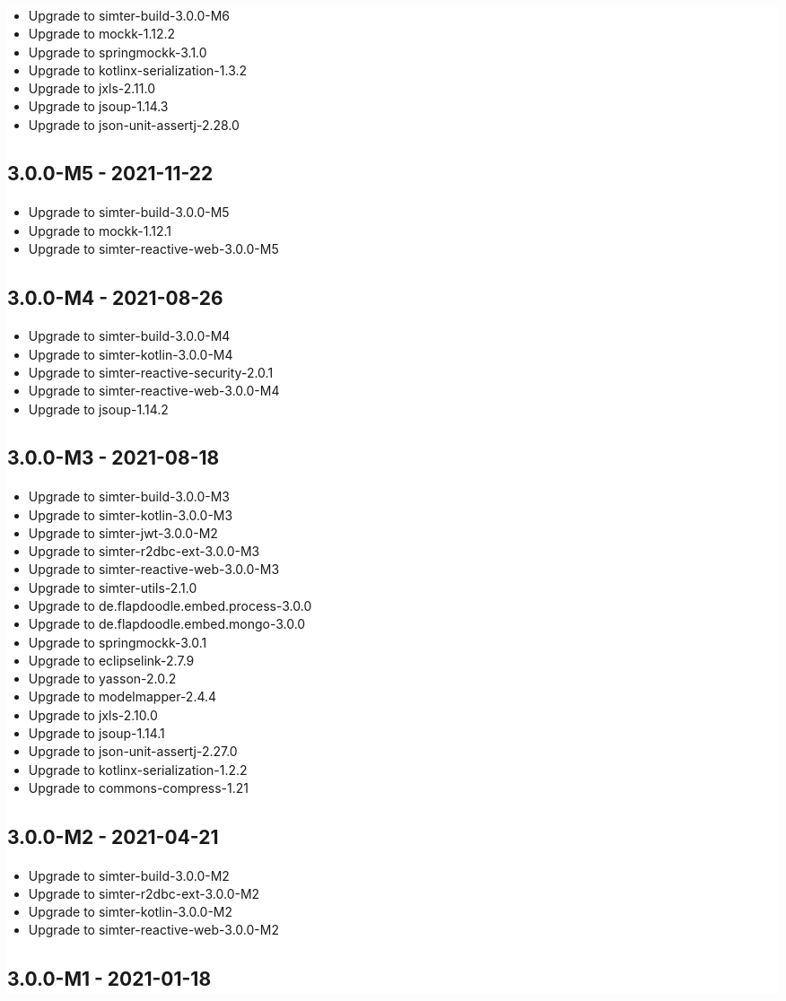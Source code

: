 - Upgrade to simter-build-3.0.0-M6
- Upgrade to mockk-1.12.2
- Upgrade to springmockk-3.1.0
- Upgrade to kotlinx-serialization-1.3.2
- Upgrade to jxls-2.11.0
- Upgrade to jsoup-1.14.3
- Upgrade to json-unit-assertj-2.28.0

## 3.0.0-M5 - 2021-11-22

- Upgrade to simter-build-3.0.0-M5
- Upgrade to mockk-1.12.1
- Upgrade to simter-reactive-web-3.0.0-M5

## 3.0.0-M4 - 2021-08-26

- Upgrade to simter-build-3.0.0-M4
- Upgrade to simter-kotlin-3.0.0-M4
- Upgrade to simter-reactive-security-2.0.1
- Upgrade to simter-reactive-web-3.0.0-M4
- Upgrade to jsoup-1.14.2

## 3.0.0-M3 - 2021-08-18

- Upgrade to simter-build-3.0.0-M3
- Upgrade to simter-kotlin-3.0.0-M3
- Upgrade to simter-jwt-3.0.0-M2
- Upgrade to simter-r2dbc-ext-3.0.0-M3
- Upgrade to simter-reactive-web-3.0.0-M3
- Upgrade to simter-utils-2.1.0
- Upgrade to de.flapdoodle.embed.process-3.0.0
- Upgrade to de.flapdoodle.embed.mongo-3.0.0
- Upgrade to springmockk-3.0.1
- Upgrade to eclipselink-2.7.9
- Upgrade to yasson-2.0.2
- Upgrade to modelmapper-2.4.4
- Upgrade to jxls-2.10.0
- Upgrade to jsoup-1.14.1
- Upgrade to json-unit-assertj-2.27.0
- Upgrade to kotlinx-serialization-1.2.2
- Upgrade to commons-compress-1.21

## 3.0.0-M2 - 2021-04-21

- Upgrade to simter-build-3.0.0-M2
- Upgrade to simter-r2dbc-ext-3.0.0-M2
- Upgrade to simter-kotlin-3.0.0-M2
- Upgrade to simter-reactive-web-3.0.0-M2

## 3.0.0-M1 - 2021-01-18
